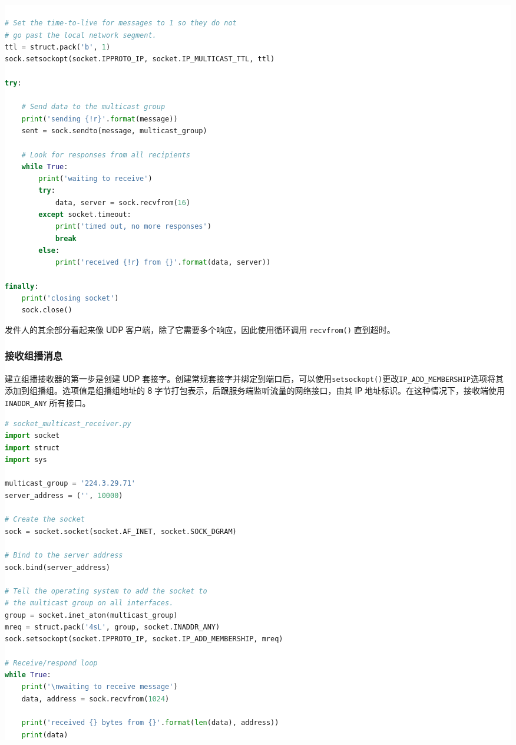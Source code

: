 ```python

# Set the time-to-live for messages to 1 so they do not
# go past the local network segment.
ttl = struct.pack('b', 1)
sock.setsockopt(socket.IPPROTO_IP, socket.IP_MULTICAST_TTL, ttl)

try:

    # Send data to the multicast group
    print('sending {!r}'.format(message))
    sent = sock.sendto(message, multicast_group)

    # Look for responses from all recipients
    while True:
        print('waiting to receive')
        try:
            data, server = sock.recvfrom(16)
        except socket.timeout:
            print('timed out, no more responses')
            break
        else:
            print('received {!r} from {}'.format(data, server))

finally:
    print('closing socket')
    sock.close()
```

发件人的其余部分看起来像 UDP 客户端，除了它需要多个响应，因此使用循环调用 `recvfrom()` 直到超时。

### 接收组播消息

建立组播接收器的第一步是创建 UDP 套接字。创建常规套接字并绑定到端口后，可以使用`setsockopt()`更改`IP_ADD_MEMBERSHIP`选项将其添加到组播组。选项值是组播组地址的 8 字节打包表示，后跟服务端监听流量的网络接口，由其 IP 地址标识。在这种情况下，接收端使用 `INADDR_ANY` 所有接口。

```python
# socket_multicast_receiver.py 
import socket
import struct
import sys

multicast_group = '224.3.29.71'
server_address = ('', 10000)

# Create the socket
sock = socket.socket(socket.AF_INET, socket.SOCK_DGRAM)

# Bind to the server address
sock.bind(server_address)

# Tell the operating system to add the socket to
# the multicast group on all interfaces.
group = socket.inet_aton(multicast_group)
mreq = struct.pack('4sL', group, socket.INADDR_ANY)
sock.setsockopt(socket.IPPROTO_IP, socket.IP_ADD_MEMBERSHIP, mreq)

# Receive/respond loop
while True:
    print('\nwaiting to receive message')
    data, address = sock.recvfrom(1024)

    print('received {} bytes from {}'.format(len(data), address))
    print(data)

```